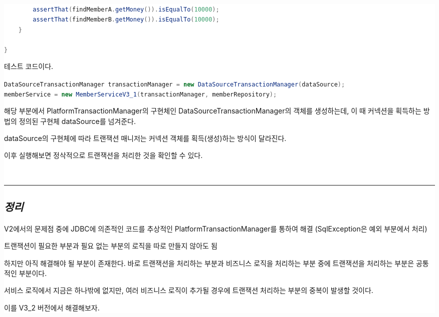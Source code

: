 ```java
        assertThat(findMemberA.getMoney()).isEqualTo(10000);
        assertThat(findMemberB.getMoney()).isEqualTo(10000);
    }

}
```

테스트 코드이다.

```java
DataSourceTransactionManager transactionManager = new DataSourceTransactionManager(dataSource);
memberService = new MemberServiceV3_1(transactionManager, memberRepository);
```

해당 부분에서 PlatformTransactionManager의 구현체인 DataSourceTransactionManager의 객체를 생성하는데, 이 때 커넥션을 획득하는 방법의 정의된 구현체 dataSource를 넘겨준다.

dataSource의 구현체에 따라 트랜잭션 매니저는 커넥션 객체를 획득(생성)하는 방식이 달라진다.

이후 실행해보면 정삭적으로 트랜잭션을 처리한 것을 확인할 수 있다.

</br>

---

## **_정리_**

V2에서의 문제점 중에 JDBC에 의존적인 코드를 추상적인 PlatformTransactionManager를 통하여 해결 (SqlException은 예외 부분에서 처리)

트랜잭션이 필요한 부분과 필요 없는 부분의 로직을 따로 만들지 않아도 됨

하지만 아직 해결해야 될 부분이 존재한다. 바로 트랜잭션을 처리하는 부분과 비즈니스 로직을 처리하는 부분 중에 트랜잭션을 처리하는 부분은 공통적인 부분이다.

서비스 로직에서 지금은 하나밖에 없지만, 여러 비즈니스 로직이 추가될 경우에 트랜잭션 처리하는 부분의 중복이 발생할 것이다.

이를 V3_2 버전에서 해결해보자.
